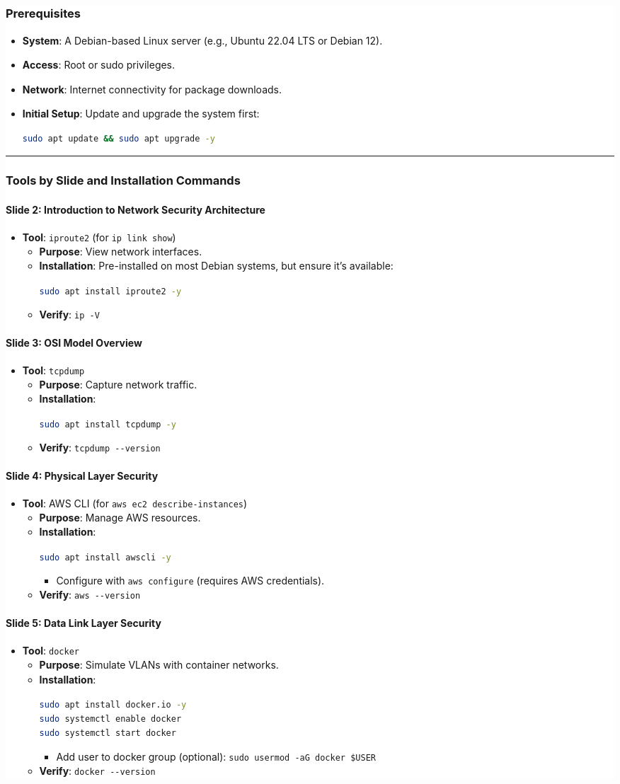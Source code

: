 ### Prerequisites
- **System**: A Debian-based Linux server (e.g., Ubuntu 22.04 LTS or Debian 12).
- **Access**: Root or sudo privileges.
- **Network**: Internet connectivity for package downloads.
- **Initial Setup**: Update and upgrade the system first:

  ```bash
  sudo apt update && sudo apt upgrade -y
  ```

---

### Tools by Slide and Installation Commands

#### Slide 2: Introduction to Network Security Architecture
- **Tool**: `iproute2` (for `ip link show`)
  - **Purpose**: View network interfaces.
  - **Installation**: Pre-installed on most Debian systems, but ensure it’s available:
    ```bash
    sudo apt install iproute2 -y
    ```
  - **Verify**: `ip -V`

#### Slide 3: OSI Model Overview
- **Tool**: `tcpdump`
  - **Purpose**: Capture network traffic.
  - **Installation**:
    ```bash
    sudo apt install tcpdump -y
    ```
  - **Verify**: `tcpdump --version`

#### Slide 4: Physical Layer Security
- **Tool**: AWS CLI (for `aws ec2 describe-instances`)
  - **Purpose**: Manage AWS resources.
  - **Installation**:
    ```bash
    sudo apt install awscli -y
    ```
    - Configure with `aws configure` (requires AWS credentials).
  - **Verify**: `aws --version`

#### Slide 5: Data Link Layer Security
- **Tool**: `docker`
  - **Purpose**: Simulate VLANs with container networks.
  - **Installation**:
    ```bash
    sudo apt install docker.io -y
    sudo systemctl enable docker
    sudo systemctl start docker
    ```
    - Add user to docker group (optional): `sudo usermod -aG docker $USER`
  - **Verify**: `docker --version`
